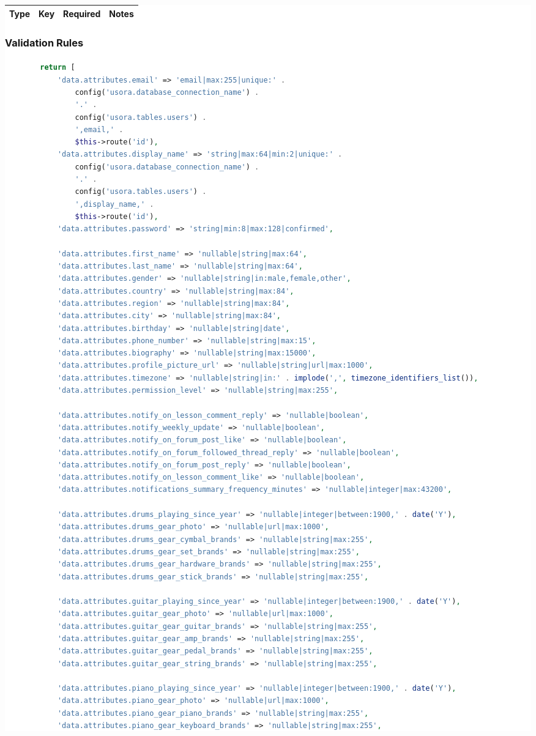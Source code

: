 |Type|Key|Required|Notes|
|----|---|--------|-----|

### Validation Rules
```php
        return [
            'data.attributes.email' => 'email|max:255|unique:' .
                config('usora.database_connection_name') .
                '.' .
                config('usora.tables.users') .
                ',email,' .
                $this->route('id'),
            'data.attributes.display_name' => 'string|max:64|min:2|unique:' .
                config('usora.database_connection_name') .
                '.' .
                config('usora.tables.users') .
                ',display_name,' .
                $this->route('id'),
            'data.attributes.password' => 'string|min:8|max:128|confirmed',

            'data.attributes.first_name' => 'nullable|string|max:64',
            'data.attributes.last_name' => 'nullable|string|max:64',
            'data.attributes.gender' => 'nullable|string|in:male,female,other',
            'data.attributes.country' => 'nullable|string|max:84',
            'data.attributes.region' => 'nullable|string|max:84',
            'data.attributes.city' => 'nullable|string|max:84',
            'data.attributes.birthday' => 'nullable|string|date',
            'data.attributes.phone_number' => 'nullable|string|max:15',
            'data.attributes.biography' => 'nullable|string|max:15000',
            'data.attributes.profile_picture_url' => 'nullable|string|url|max:1000',
            'data.attributes.timezone' => 'nullable|string|in:' . implode(',', timezone_identifiers_list()),
            'data.attributes.permission_level' => 'nullable|string|max:255',

            'data.attributes.notify_on_lesson_comment_reply' => 'nullable|boolean',
            'data.attributes.notify_weekly_update' => 'nullable|boolean',
            'data.attributes.notify_on_forum_post_like' => 'nullable|boolean',
            'data.attributes.notify_on_forum_followed_thread_reply' => 'nullable|boolean',
            'data.attributes.notify_on_forum_post_reply' => 'nullable|boolean',
            'data.attributes.notify_on_lesson_comment_like' => 'nullable|boolean',
            'data.attributes.notifications_summary_frequency_minutes' => 'nullable|integer|max:43200',

            'data.attributes.drums_playing_since_year' => 'nullable|integer|between:1900,' . date('Y'),
            'data.attributes.drums_gear_photo' => 'nullable|url|max:1000',
            'data.attributes.drums_gear_cymbal_brands' => 'nullable|string|max:255',
            'data.attributes.drums_gear_set_brands' => 'nullable|string|max:255',
            'data.attributes.drums_gear_hardware_brands' => 'nullable|string|max:255',
            'data.attributes.drums_gear_stick_brands' => 'nullable|string|max:255',

            'data.attributes.guitar_playing_since_year' => 'nullable|integer|between:1900,' . date('Y'),
            'data.attributes.guitar_gear_photo' => 'nullable|url|max:1000',
            'data.attributes.guitar_gear_guitar_brands' => 'nullable|string|max:255',
            'data.attributes.guitar_gear_amp_brands' => 'nullable|string|max:255',
            'data.attributes.guitar_gear_pedal_brands' => 'nullable|string|max:255',
            'data.attributes.guitar_gear_string_brands' => 'nullable|string|max:255',

            'data.attributes.piano_playing_since_year' => 'nullable|integer|between:1900,' . date('Y'),
            'data.attributes.piano_gear_photo' => 'nullable|url|max:1000',
            'data.attributes.piano_gear_piano_brands' => 'nullable|string|max:255',
            'data.attributes.piano_gear_keyboard_brands' => 'nullable|string|max:255',
```